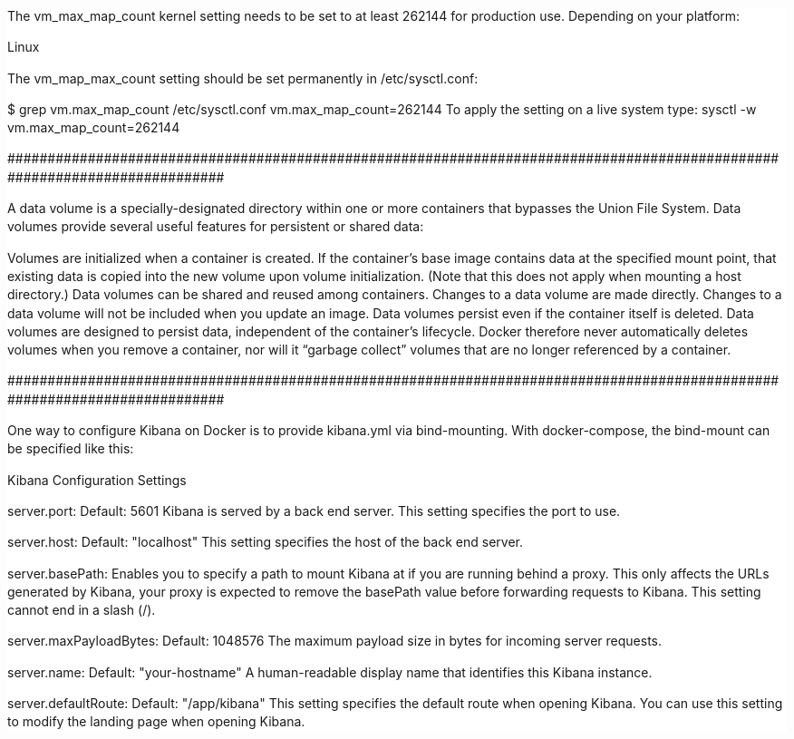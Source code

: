 The vm_max_map_count kernel setting needs to be set to at least 262144 for production use. Depending on your platform:

Linux

The vm_map_max_count setting should be set permanently in /etc/sysctl.conf:

$ grep vm.max_map_count /etc/sysctl.conf
vm.max_map_count=262144
To apply the setting on a live system type: sysctl -w vm.max_map_count=262144



###########################################################################################################################


A data volume is a specially-designated directory within one or more containers that bypasses the Union File System. Data volumes provide several useful features for persistent or shared data:

Volumes are initialized when a container is created. If the container’s base image contains data at the specified mount point, that existing data is copied into the new volume upon volume initialization. (Note that this does not apply when mounting a host directory.)
Data volumes can be shared and reused among containers.
Changes to a data volume are made directly.
Changes to a data volume will not be included when you update an image.
Data volumes persist even if the container itself is deleted.
Data volumes are designed to persist data, independent of the container’s lifecycle. Docker therefore never automatically deletes volumes when you remove a container, nor will it “garbage collect” volumes that are no longer referenced by a container.

###########################################################################################################################

One way to configure Kibana on Docker is to provide kibana.yml via bind-mounting. With docker-compose, the bind-mount can be specified like this:

Kibana Configuration Settings

server.port:
Default: 5601 Kibana is served by a back end server. This setting specifies the port to use.

server.host:
Default: "localhost" This setting specifies the host of the back end server.

server.basePath:
Enables you to specify a path to mount Kibana at if you are running behind a proxy. This only affects the URLs generated by Kibana, your proxy is expected to remove the basePath value before forwarding requests to Kibana. This setting cannot end in a slash (/).

server.maxPayloadBytes:
Default: 1048576 The maximum payload size in bytes for incoming server requests.

server.name:
Default: "your-hostname" A human-readable display name that identifies this Kibana instance.

server.defaultRoute:
Default: "/app/kibana" This setting specifies the default route when opening Kibana. You can use this setting to modify the landing page when opening Kibana.
